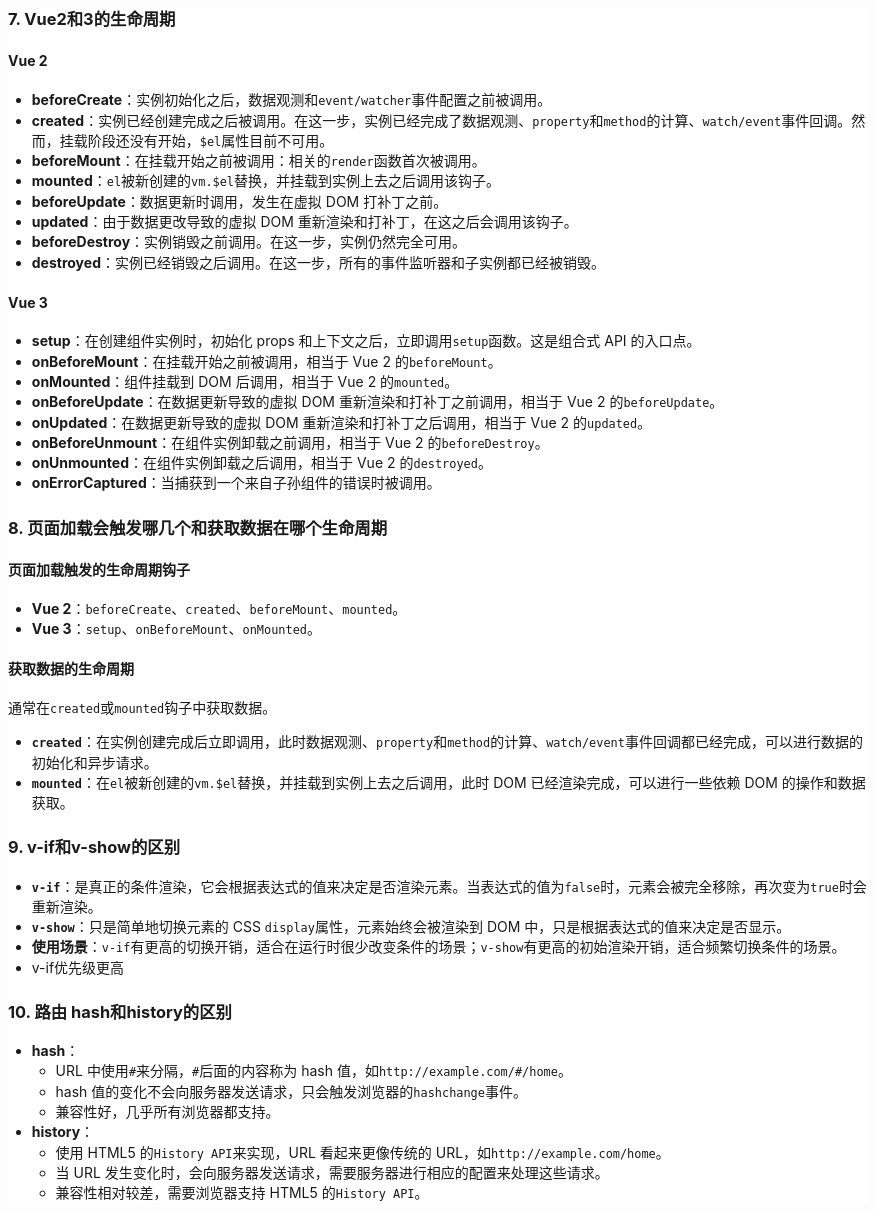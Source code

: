 ### 7. Vue2和3的生命周期

#### Vue 2

- **beforeCreate**：实例初始化之后，数据观测和`event/watcher`事件配置之前被调用。
- **created**：实例已经创建完成之后被调用。在这一步，实例已经完成了数据观测、`property`和`method`的计算、`watch/event`事件回调。然而，挂载阶段还没有开始，`$el`属性目前不可用。
- **beforeMount**：在挂载开始之前被调用：相关的`render`函数首次被调用。
- **mounted**：`el`被新创建的`vm.$el`替换，并挂载到实例上去之后调用该钩子。
- **beforeUpdate**：数据更新时调用，发生在虚拟 DOM 打补丁之前。
- **updated**：由于数据更改导致的虚拟 DOM 重新渲染和打补丁，在这之后会调用该钩子。
- **beforeDestroy**：实例销毁之前调用。在这一步，实例仍然完全可用。
- **destroyed**：实例已经销毁之后调用。在这一步，所有的事件监听器和子实例都已经被销毁。

#### Vue 3

- **setup**：在创建组件实例时，初始化 props 和上下文之后，立即调用`setup`函数。这是组合式 API 的入口点。
- **onBeforeMount**：在挂载开始之前被调用，相当于 Vue 2 的`beforeMount`。
- **onMounted**：组件挂载到 DOM 后调用，相当于 Vue 2 的`mounted`。
- **onBeforeUpdate**：在数据更新导致的虚拟 DOM 重新渲染和打补丁之前调用，相当于 Vue 2 的`beforeUpdate`。
- **onUpdated**：在数据更新导致的虚拟 DOM 重新渲染和打补丁之后调用，相当于 Vue 2 的`updated`。
- **onBeforeUnmount**：在组件实例卸载之前调用，相当于 Vue 2 的`beforeDestroy`。
- **onUnmounted**：在组件实例卸载之后调用，相当于 Vue 2 的`destroyed`。
- **onErrorCaptured**：当捕获到一个来自子孙组件的错误时被调用。

### 8. 页面加载会触发哪几个和获取数据在哪个生命周期

#### 页面加载触发的生命周期钩子

- **Vue 2**：`beforeCreate`、`created`、`beforeMount`、`mounted`。
- **Vue 3**：`setup`、`onBeforeMount`、`onMounted`。

#### 获取数据的生命周期

通常在`created`或`mounted`钩子中获取数据。

- **`created`**：在实例创建完成后立即调用，此时数据观测、`property`和`method`的计算、`watch/event`事件回调都已经完成，可以进行数据的初始化和异步请求。
- **`mounted`**：在`el`被新创建的`vm.$el`替换，并挂载到实例上去之后调用，此时 DOM 已经渲染完成，可以进行一些依赖 DOM 的操作和数据获取。

### 9. v-if和v-show的区别

- **`v-if`**：是真正的条件渲染，它会根据表达式的值来决定是否渲染元素。当表达式的值为`false`时，元素会被完全移除，再次变为`true`时会重新渲染。
- **`v-show`**：只是简单地切换元素的 CSS `display`属性，元素始终会被渲染到 DOM 中，只是根据表达式的值来决定是否显示。
- **使用场景**：`v-if`有更高的切换开销，适合在运行时很少改变条件的场景；`v-show`有更高的初始渲染开销，适合频繁切换条件的场景。
- v-if优先级更高

### 10. 路由 hash和history的区别

- **hash**：
  - URL 中使用`#`来分隔，`#`后面的内容称为 hash 值，如`http://example.com/#/home`。
  - hash 值的变化不会向服务器发送请求，只会触发浏览器的`hashchange`事件。
  - 兼容性好，几乎所有浏览器都支持。
- **history**：
  - 使用 HTML5 的`History API`来实现，URL 看起来更像传统的 URL，如`http://example.com/home`。
  - 当 URL 发生变化时，会向服务器发送请求，需要服务器进行相应的配置来处理这些请求。
  - 兼容性相对较差，需要浏览器支持 HTML5 的`History API`。
